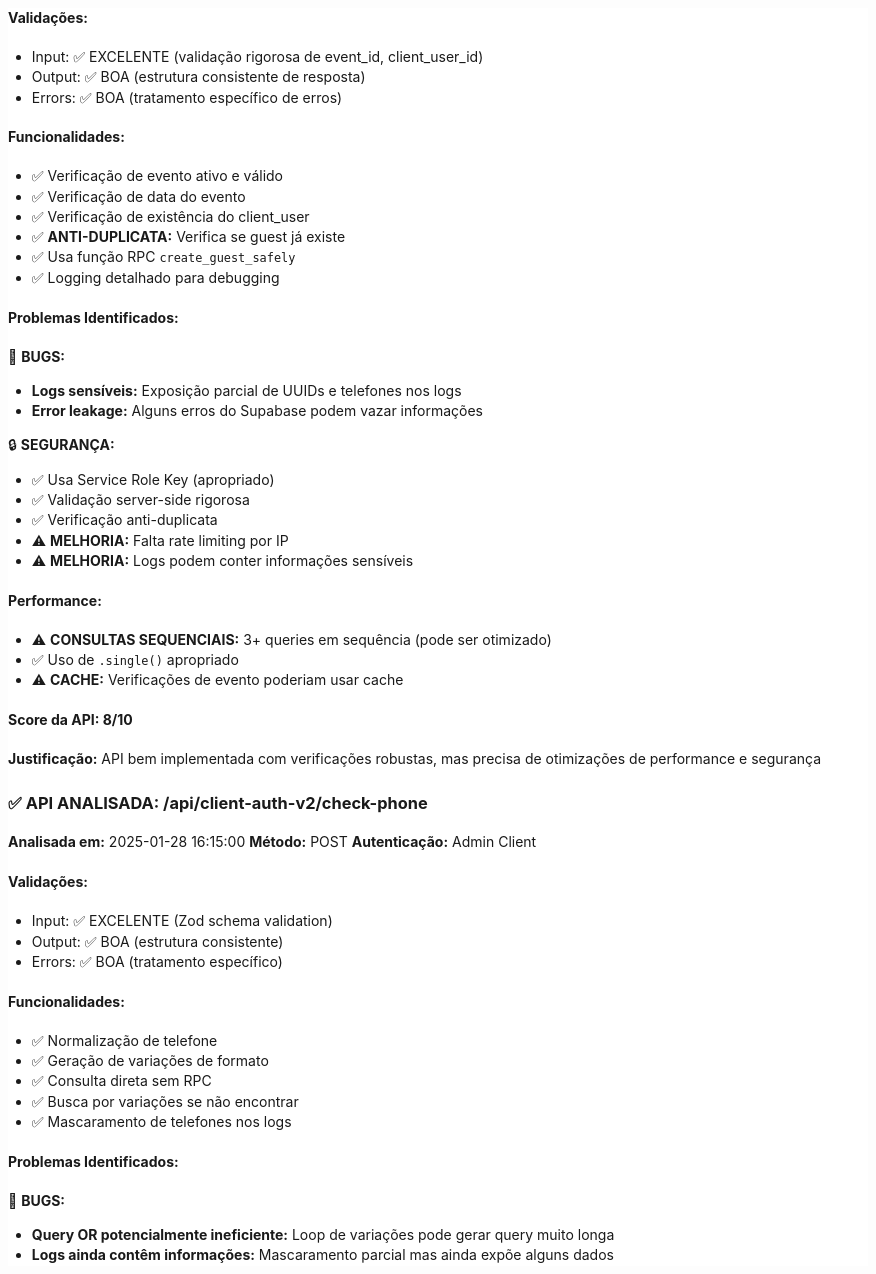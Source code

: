 #### Validações:
- Input: ✅ EXCELENTE (validação rigorosa de event_id, client_user_id)
- Output: ✅ BOA (estrutura consistente de resposta)
- Errors: ✅ BOA (tratamento específico de erros)

#### Funcionalidades:
- ✅ Verificação de evento ativo e válido
- ✅ Verificação de data do evento
- ✅ Verificação de existência do client_user
- ✅ **ANTI-DUPLICATA:** Verifica se guest já existe
- ✅ Usa função RPC `create_guest_safely` 
- ✅ Logging detalhado para debugging

#### Problemas Identificados:
🐛 **BUGS:**
- **Logs sensíveis:** Exposição parcial de UUIDs e telefones nos logs
- **Error leakage:** Alguns erros do Supabase podem vazar informações

🔒 **SEGURANÇA:**
- ✅ Usa Service Role Key (apropriado)
- ✅ Validação server-side rigorosa
- ✅ Verificação anti-duplicata
- ⚠️ **MELHORIA:** Falta rate limiting por IP
- ⚠️ **MELHORIA:** Logs podem conter informações sensíveis

#### Performance:
- ⚠️ **CONSULTAS SEQUENCIAIS:** 3+ queries em sequência (pode ser otimizado)
- ✅ Uso de `.single()` apropriado
- ⚠️ **CACHE:** Verificações de evento poderiam usar cache

#### Score da API: 8/10
**Justificação:** API bem implementada com verificações robustas, mas precisa de otimizações de performance e segurança

### ✅ API ANALISADA: /api/client-auth-v2/check-phone
**Analisada em:** 2025-01-28 16:15:00
**Método:** POST
**Autenticação:** Admin Client

#### Validações:
- Input: ✅ EXCELENTE (Zod schema validation)
- Output: ✅ BOA (estrutura consistente)
- Errors: ✅ BOA (tratamento específico)

#### Funcionalidades:
- ✅ Normalização de telefone
- ✅ Geração de variações de formato
- ✅ Consulta direta sem RPC
- ✅ Busca por variações se não encontrar
- ✅ Mascaramento de telefones nos logs

#### Problemas Identificados:
🐛 **BUGS:**
- **Query OR potencialmente ineficiente:** Loop de variações pode gerar query muito longa
- **Logs ainda contêm informações:** Mascaramento parcial mas ainda expõe alguns dados
